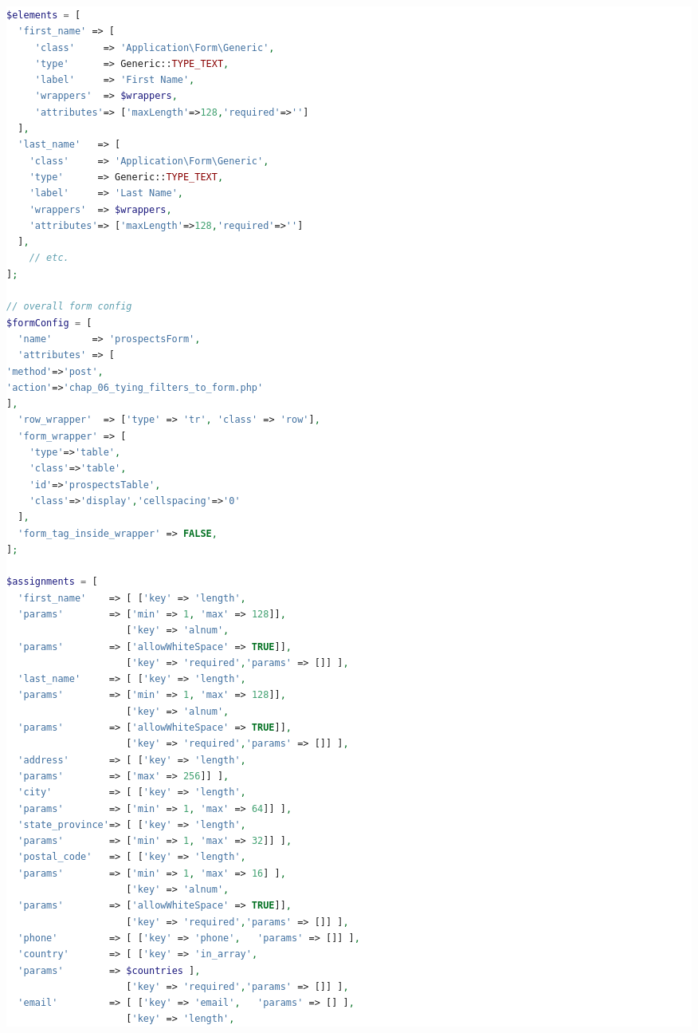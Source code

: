 ```php
$elements = [
  'first_name' => [  
     'class'     => 'Application\Form\Generic',
     'type'      => Generic::TYPE_TEXT, 
     'label'     => 'First Name', 
     'wrappers'  => $wrappers,
     'attributes'=> ['maxLength'=>128,'required'=>'']
  ],
  'last_name'   => [  
    'class'     => 'Application\Form\Generic',
    'type'      => Generic::TYPE_TEXT, 
    'label'     => 'Last Name', 
    'wrappers'  => $wrappers,
    'attributes'=> ['maxLength'=>128,'required'=>'']
  ],
    // etc.
];

// overall form config
$formConfig = [ 
  'name'       => 'prospectsForm',
  'attributes' => [
'method'=>'post',
'action'=>'chap_06_tying_filters_to_form.php'
],
  'row_wrapper'  => ['type' => 'tr', 'class' => 'row'],
  'form_wrapper' => [
    'type'=>'table',
    'class'=>'table',
    'id'=>'prospectsTable',
    'class'=>'display','cellspacing'=>'0'
  ],
  'form_tag_inside_wrapper' => FALSE,
];

$assignments = [
  'first_name'    => [ ['key' => 'length',  
  'params'        => ['min' => 1, 'max' => 128]], 
                     ['key' => 'alnum',   
  'params'        => ['allowWhiteSpace' => TRUE]],
                     ['key' => 'required','params' => []] ],
  'last_name'     => [ ['key' => 'length',  
  'params'        => ['min' => 1, 'max' => 128]],
                     ['key' => 'alnum',   
  'params'        => ['allowWhiteSpace' => TRUE]],
                     ['key' => 'required','params' => []] ],
  'address'       => [ ['key' => 'length',  
  'params'        => ['max' => 256]] ],
  'city'          => [ ['key' => 'length',  
  'params'        => ['min' => 1, 'max' => 64]] ], 
  'state_province'=> [ ['key' => 'length',  
  'params'        => ['min' => 1, 'max' => 32]] ], 
  'postal_code'   => [ ['key' => 'length',  
  'params'        => ['min' => 1, 'max' => 16] ], 
                     ['key' => 'alnum',   
  'params'        => ['allowWhiteSpace' => TRUE]],
                     ['key' => 'required','params' => []] ],
  'phone'         => [ ['key' => 'phone',   'params' => []] ],
  'country'       => [ ['key' => 'in_array',
  'params'        => $countries ], 
                     ['key' => 'required','params' => []] ],
  'email'         => [ ['key' => 'email',   'params' => [] ],
                     ['key' => 'length',  
```
